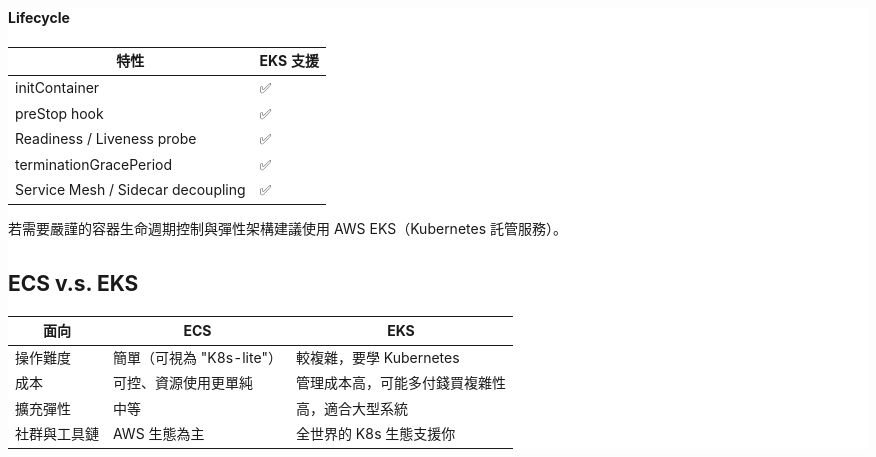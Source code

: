 #### Lifecycle
| 特性 | EKS 支援 |
|------|----------|
| initContainer | ✅ |
| preStop hook | ✅ |
| Readiness / Liveness probe | ✅ |
| terminationGracePeriod | ✅ |
| Service Mesh / Sidecar decoupling | ✅ |

若需要嚴謹的容器生命週期控制與彈性架構建議使用 AWS EKS（Kubernetes 託管服務）。

## ECS v.s. EKS

| 面向     | ECS                | EKS               |
| ------ | ------------------ | ----------------- |
| 操作難度   | 簡單（可視為 "K8s-lite"） | 較複雜，要學 Kubernetes |
| 成本     | 可控、資源使用更單純         | 管理成本高，可能多付錢買複雜性   |
| 擴充彈性   | 中等                 | 高，適合大型系統          |
| 社群與工具鏈 | AWS 生態為主           | 全世界的 K8s 生態支援你    |

